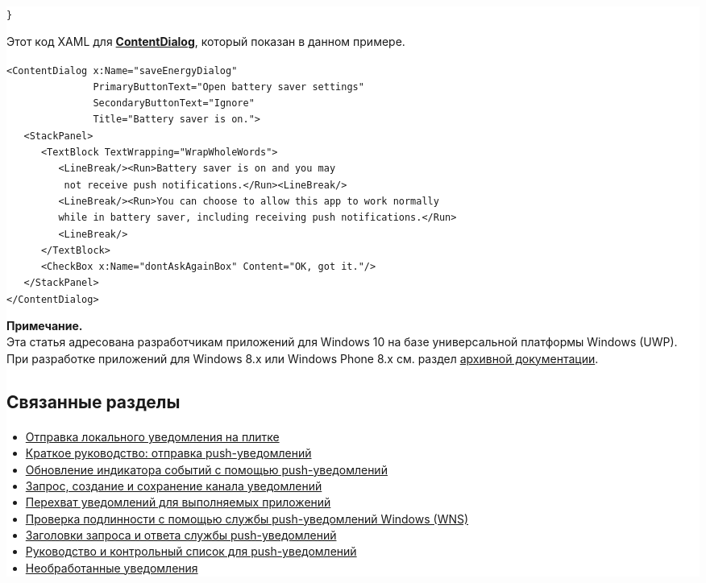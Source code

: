 ```CSharp
}
```

Этот код XAML для [**ContentDialog**](https://msdn.microsoft.com/library/windows/apps/dn633972), который показан в данном примере.

```XAML
<ContentDialog x:Name="saveEnergyDialog"
               PrimaryButtonText="Open battery saver settings"
               SecondaryButtonText="Ignore"
               Title="Battery saver is on."> 
   <StackPanel>
      <TextBlock TextWrapping="WrapWholeWords">
         <LineBreak/><Run>Battery saver is on and you may 
          not receive push notifications.</Run><LineBreak/>
         <LineBreak/><Run>You can choose to allow this app to work normally
         while in battery saver, including receiving push notifications.</Run>
         <LineBreak/>
      </TextBlock>
      <CheckBox x:Name="dontAskAgainBox" Content="OK, got it."/>
   </StackPanel>
</ContentDialog>
```

**Примечание.**  
Эта статья адресована разработчикам приложений для Windows 10 на базе универсальной платформы Windows (UWP). При разработке приложений для Windows 8.x или Windows Phone 8.x см. раздел [архивной документации](http://go.microsoft.com/fwlink/p/?linkid=619132).

 

## <span id="related_topics"></span>Связанные разделы


* [Отправка локального уведомления на плитке](tiles-and-notifications-sending-a-local-tile-notification.md)
* [Краткое руководство: отправка push-уведомлений](https://msdn.microsoft.com/library/windows/apps/xaml/hh868252)
* [Обновление индикатора событий с помощью push-уведомлений](https://msdn.microsoft.com/library/windows/apps/hh465450)
* [Запрос, создание и сохранение канала уведомлений](https://msdn.microsoft.com/library/windows/apps/hh465412)
* [Перехват уведомлений для выполняемых приложений](https://msdn.microsoft.com/library/windows/apps/hh465450)
* [Проверка подлинности с помощью службы push-уведомлений Windows (WNS)](https://msdn.microsoft.com/library/windows/apps/hh465407)
* [Заголовки запроса и ответа службы push-уведомлений](https://msdn.microsoft.com/library/windows/apps/hh465435)
* [Руководство и контрольный список для push-уведомлений](https://msdn.microsoft.com/library/windows/apps/hh761462)
* [Необработанные уведомления](https://msdn.microsoft.com/library/windows/apps/hh761488)
 

 









